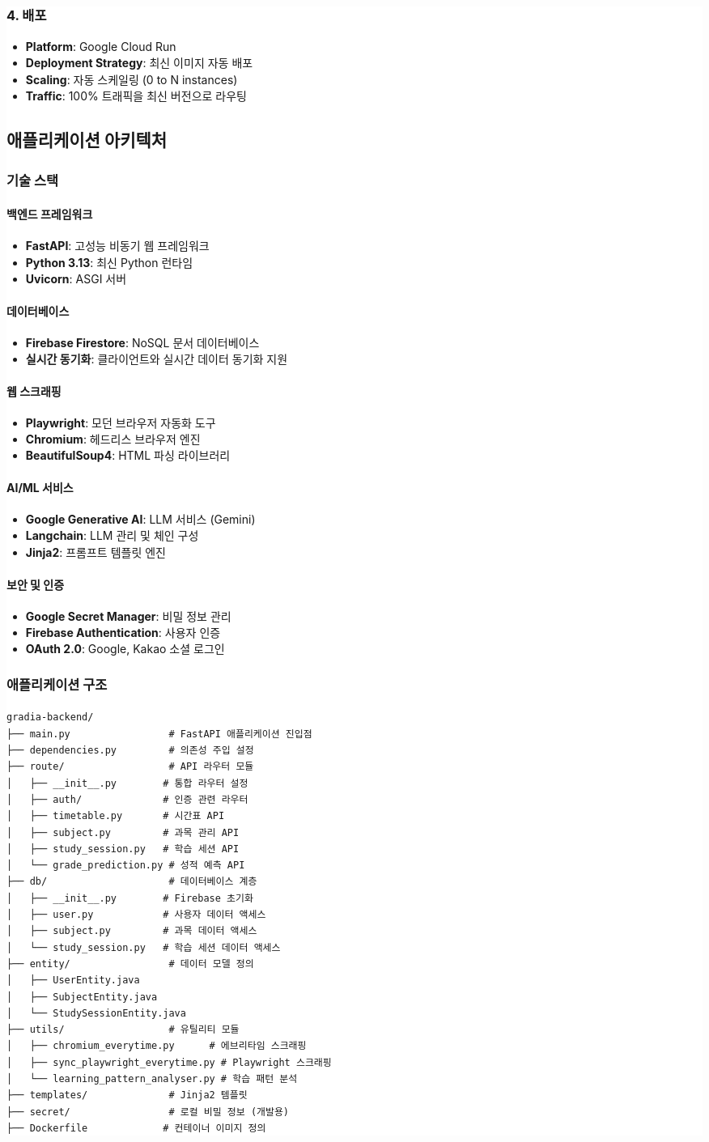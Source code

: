 ### 4. 배포
- **Platform**: Google Cloud Run
- **Deployment Strategy**: 최신 이미지 자동 배포
- **Scaling**: 자동 스케일링 (0 to N instances)
- **Traffic**: 100% 트래픽을 최신 버전으로 라우팅

## 애플리케이션 아키텍처

### 기술 스택

#### 백엔드 프레임워크
- **FastAPI**: 고성능 비동기 웹 프레임워크
- **Python 3.13**: 최신 Python 런타임
- **Uvicorn**: ASGI 서버

#### 데이터베이스
- **Firebase Firestore**: NoSQL 문서 데이터베이스
- **실시간 동기화**: 클라이언트와 실시간 데이터 동기화 지원

#### 웹 스크래핑
- **Playwright**: 모던 브라우저 자동화 도구
- **Chromium**: 헤드리스 브라우저 엔진
- **BeautifulSoup4**: HTML 파싱 라이브러리

#### AI/ML 서비스
- **Google Generative AI**: LLM 서비스 (Gemini)
- **Langchain**: LLM 관리 및 체인 구성
- **Jinja2**: 프롬프트 템플릿 엔진

#### 보안 및 인증
- **Google Secret Manager**: 비밀 정보 관리
- **Firebase Authentication**: 사용자 인증
- **OAuth 2.0**: Google, Kakao 소셜 로그인

### 애플리케이션 구조

```
gradia-backend/
├── main.py                 # FastAPI 애플리케이션 진입점
├── dependencies.py         # 의존성 주입 설정
├── route/                  # API 라우터 모듈
│   ├── __init__.py        # 통합 라우터 설정
│   ├── auth/              # 인증 관련 라우터
│   ├── timetable.py       # 시간표 API
│   ├── subject.py         # 과목 관리 API
│   ├── study_session.py   # 학습 세션 API
│   └── grade_prediction.py # 성적 예측 API
├── db/                     # 데이터베이스 계층
│   ├── __init__.py        # Firebase 초기화
│   ├── user.py            # 사용자 데이터 액세스
│   ├── subject.py         # 과목 데이터 액세스
│   └── study_session.py   # 학습 세션 데이터 액세스
├── entity/                 # 데이터 모델 정의
│   ├── UserEntity.java
│   ├── SubjectEntity.java
│   └── StudySessionEntity.java
├── utils/                  # 유틸리티 모듈
│   ├── chromium_everytime.py      # 에브리타임 스크래핑
│   ├── sync_playwright_everytime.py # Playwright 스크래핑
│   └── learning_pattern_analyser.py # 학습 패턴 분석
├── templates/              # Jinja2 템플릿
├── secret/                 # 로컬 비밀 정보 (개발용)
├── Dockerfile             # 컨테이너 이미지 정의
```